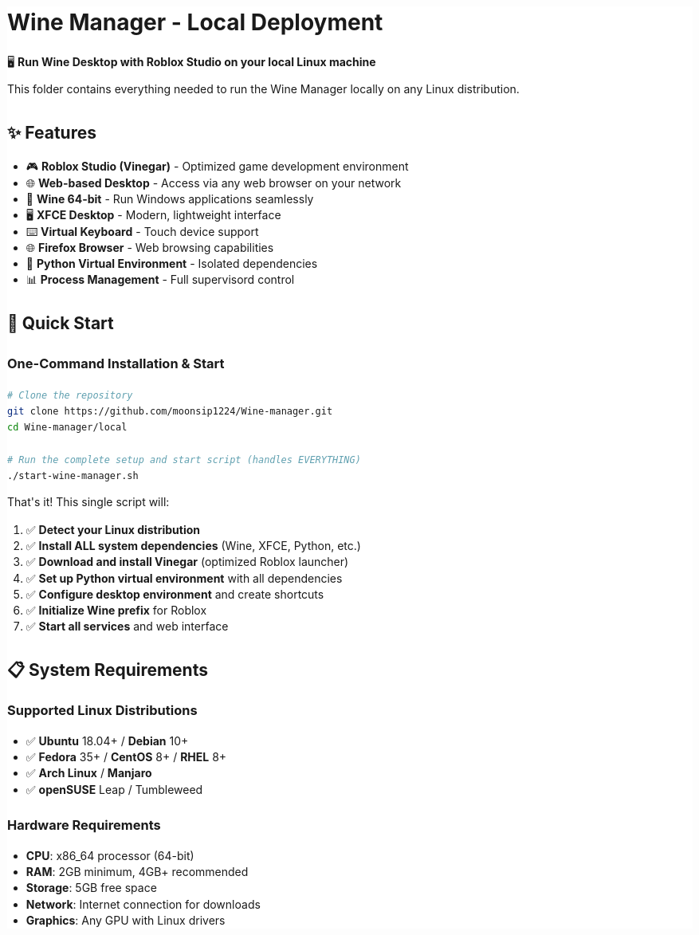 # Wine Manager - Local Deployment

🖥️ **Run Wine Desktop with Roblox Studio on your local Linux machine**

This folder contains everything needed to run the Wine Manager locally on any Linux distribution.

## ✨ Features

- 🎮 **Roblox Studio (Vinegar)** - Optimized game development environment
- 🌐 **Web-based Desktop** - Access via any web browser on your network
- 🍷 **Wine 64-bit** - Run Windows applications seamlessly
- 🖥️ **XFCE Desktop** - Modern, lightweight interface
- ⌨️ **Virtual Keyboard** - Touch device support
- 🌐 **Firefox Browser** - Web browsing capabilities
- 🐍 **Python Virtual Environment** - Isolated dependencies
- 📊 **Process Management** - Full supervisord control

## 🚀 Quick Start

### One-Command Installation & Start

```bash
# Clone the repository
git clone https://github.com/moonsip1224/Wine-manager.git
cd Wine-manager/local

# Run the complete setup and start script (handles EVERYTHING)
./start-wine-manager.sh
```

That's it! This single script will:
1. ✅ **Detect your Linux distribution**
2. ✅ **Install ALL system dependencies** (Wine, XFCE, Python, etc.)
3. ✅ **Download and install Vinegar** (optimized Roblox launcher)
4. ✅ **Set up Python virtual environment** with all dependencies
5. ✅ **Configure desktop environment** and create shortcuts
6. ✅ **Initialize Wine prefix** for Roblox
7. ✅ **Start all services** and web interface

## 📋 System Requirements

### Supported Linux Distributions
- ✅ **Ubuntu** 18.04+ / **Debian** 10+
- ✅ **Fedora** 35+ / **CentOS** 8+ / **RHEL** 8+
- ✅ **Arch Linux** / **Manjaro**
- ✅ **openSUSE** Leap / Tumbleweed

### Hardware Requirements
- **CPU**: x86_64 processor (64-bit)
- **RAM**: 2GB minimum, 4GB+ recommended
- **Storage**: 5GB free space
- **Network**: Internet connection for downloads
- **Graphics**: Any GPU with Linux drivers
